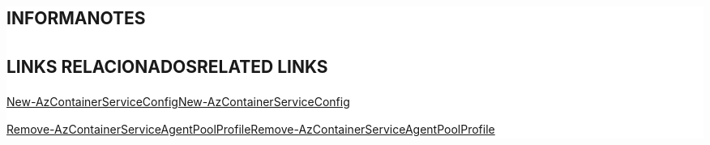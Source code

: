 ## <span data-ttu-id="97624-141">INFORMA</span><span class="sxs-lookup"><span data-stu-id="97624-141">NOTES</span></span>

## <span data-ttu-id="97624-142">LINKS RELACIONADOS</span><span class="sxs-lookup"><span data-stu-id="97624-142">RELATED LINKS</span></span>

[<span data-ttu-id="97624-143">New-AzContainerServiceConfig</span><span class="sxs-lookup"><span data-stu-id="97624-143">New-AzContainerServiceConfig</span></span>](./New-AzContainerServiceConfig.md)

[<span data-ttu-id="97624-144">Remove-AzContainerServiceAgentPoolProfile</span><span class="sxs-lookup"><span data-stu-id="97624-144">Remove-AzContainerServiceAgentPoolProfile</span></span>](./Remove-AzContainerServiceAgentPoolProfile.md)
